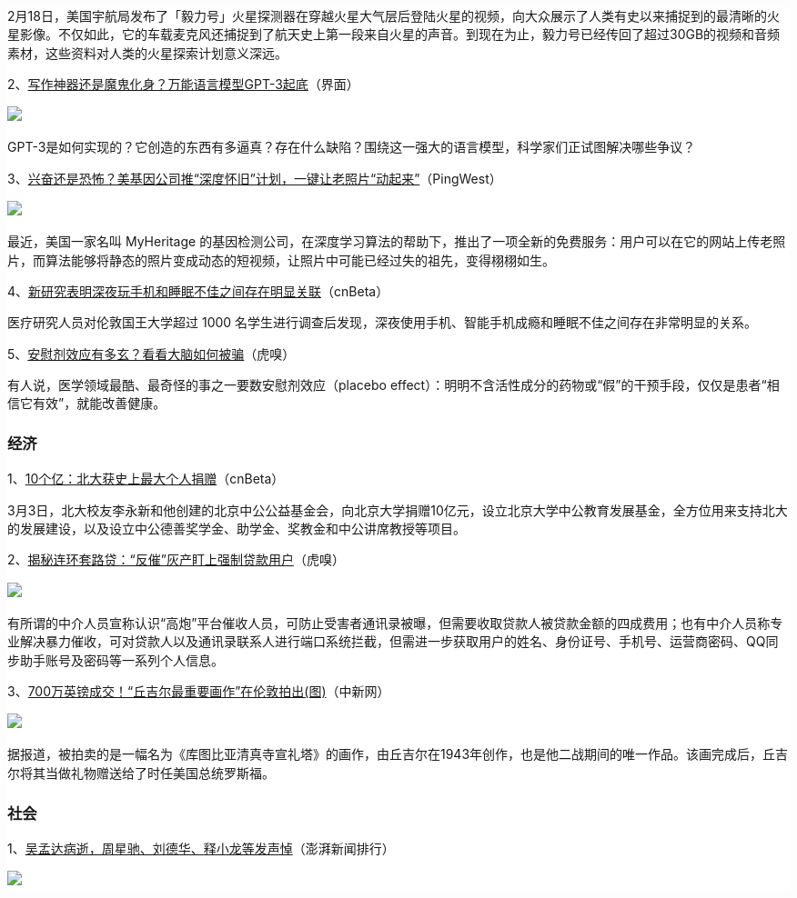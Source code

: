 2月18日，美国宇航局发布了「毅力号」火星探测器在穿越火星大气层后登陆火星的视频，向大众展示了人类有史以来捕捉到的最清晰的火星影像。不仅如此，它的车载麦克风还捕捉到了航天史上第一段来自火星的声音。到现在为止，毅力号已经传回了超过30GB的视频和音频素材，这些资料对人类的火星探索计划意义深远。

2、<a href="https://www.jiemian.com/article/5768245.html" target="_blank">写作神器还是魔鬼化身？万能语言模型GPT-3起底</a>（界面）

<p class="weekly-img"><img src="https://img2.jiemian.com/101/original/20210306/161500187353263700_a580x330.jpg" referrerpolicy="no-referrer"></p>

GPT-3是如何实现的？它创造的东西有多逼真？存在什么缺陷？围绕这一强大的语言模型，科学家们正试图解决哪些争议？

3、<a href="https://www.pingwest.com/a/232364?utm_source=feed" target="_blank">兴奋还是恐怖？美基因公司推“深度怀旧”计划，一键让老照片“动起来”</a>（PingWest）

<p class="weekly-img"><img src="https://cdn.pingwest.com/portal/2021/03/04/b42ee0adf5b0b6f28589770bcef4ed8d.gif?x-oss-process=style/article-body" referrerpolicy="no-referrer"></p>

最近，美国一家名叫 MyHeritage 的基因检测公司，在深度学习算法的帮助下，推出了一项全新的免费服务：用户可以在它的网站上传老照片，而算法能够将静态的照片变成动态的短视频，让照片中可能已经过失的祖先，变得栩栩如生。

4、<a href="https://www.cnbeta.com/articles/science/1097361.htm" target="_blank">新研究表明深夜玩手机和睡眠不佳之间存在明显关联</a>（cnBeta）

医疗研究人员对伦敦国王大学超过 1000 名学生进行调查后发现，深夜使用手机、智能手机成瘾和睡眠不佳之间存在非常明显的关系。

5、<a href="https://www.huxiu.com/article/412869.html?f=rss" target="_blank">安慰剂效应有多玄？看看大脑如何被骗</a>（虎嗅）

有人说，医学领域最酷、最奇怪的事之一要数安慰剂效应（placebo effect）：明明不含活性成分的药物或“假”的干预手段，仅仅是患者“相信它有效”，就能改善健康。

### 经济

1、<a href="https://www.cnbeta.com/articles/tech/1097155.htm" target="_blank">10个亿：北大获史上最大个人捐赠</a>（cnBeta）

3月3日，北大校友李永新和他创建的北京中公公益基金会，向北京大学捐赠10亿元，设立北京大学中公教育发展基金，全方位用来支持北大的发展建设，以及设立中公德善奖学金、助学金、奖教金和中公讲席教授等项目。

2、<a href="https://www.huxiu.com/article/412814.html?f=rss" target="_blank">揭秘连环套路贷：“反催”灰产盯上强制贷款用户</a>（虎嗅）

<p class="weekly-img"><img src="https://img.huxiucdn.com/article/content/202103/04/073006824729.png?imageView2/2/w/1000/format/png/interlace/1/q/85" referrerpolicy="no-referrer"></p>

有所谓的中介人员宣称认识“高炮”平台催收人员，可防止受害者通讯录被曝，但需要收取贷款人被贷款金额的四成费用；也有中介人员称专业解决暴力催收，可对贷款人以及通讯录联系人进行端口系统拦截，但需进一步获取用户的姓名、身份证号、手机号、运营商密码、QQ同步助手账号及密码等一系列个人信息。

3、<a href="http://www.chinanews.com/gj/2021/03-02/9422240.shtml" target="_blank">700万英镑成交！“丘吉尔最重要画作”在伦敦拍出(图)</a>（中新网）

<p class="weekly-img"><img src="http://i2.chinanews.com/simg/cmshd/2021/03/02/12211dcd3c884c1aaf987789d6fdae47.jpg" referrerpolicy="no-referrer"></p>

据报道，被拍卖的是一幅名为《库图比亚清真寺宣礼塔》的画作，由丘吉尔在1943年创作，也是他二战期间的唯一作品。该画完成后，丘吉尔将其当做礼物赠送给了时任美国总统罗斯福。

### 社会

1、<a href="https://www.thepaper.cn/newsDetail_forward_11490163" target="_blank">吴孟达病逝，周星驰、刘德华、释小龙等发声悼</a>（澎湃新闻排行）

<p class="weekly-img"><img src="https://imagecloud.thepaper.cn/thepaper/image/117/517/312.jpg" referrerpolicy="no-referrer"></p>
